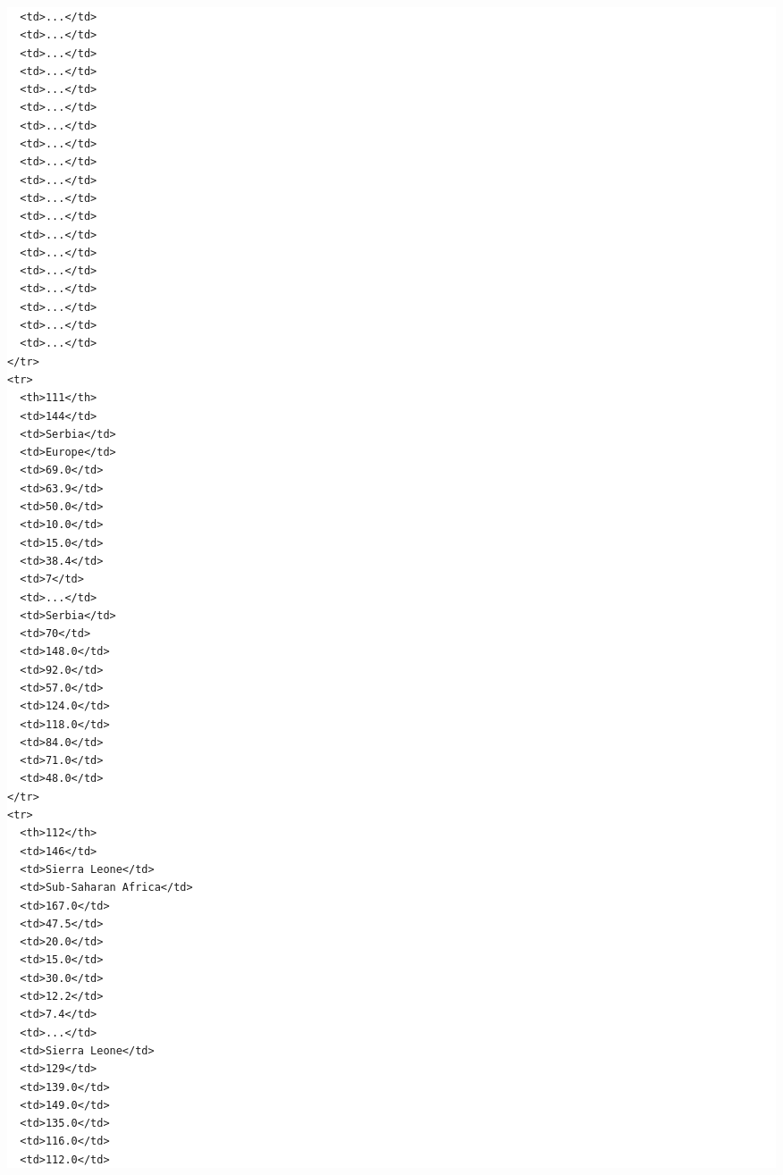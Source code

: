       <td>...</td>
      <td>...</td>
      <td>...</td>
      <td>...</td>
      <td>...</td>
      <td>...</td>
      <td>...</td>
      <td>...</td>
      <td>...</td>
      <td>...</td>
      <td>...</td>
      <td>...</td>
      <td>...</td>
      <td>...</td>
      <td>...</td>
      <td>...</td>
      <td>...</td>
      <td>...</td>
      <td>...</td>
    </tr>
    <tr>
      <th>111</th>
      <td>144</td>
      <td>Serbia</td>
      <td>Europe</td>
      <td>69.0</td>
      <td>63.9</td>
      <td>50.0</td>
      <td>10.0</td>
      <td>15.0</td>
      <td>38.4</td>
      <td>7</td>
      <td>...</td>
      <td>Serbia</td>
      <td>70</td>
      <td>148.0</td>
      <td>92.0</td>
      <td>57.0</td>
      <td>124.0</td>
      <td>118.0</td>
      <td>84.0</td>
      <td>71.0</td>
      <td>48.0</td>
    </tr>
    <tr>
      <th>112</th>
      <td>146</td>
      <td>Sierra Leone</td>
      <td>Sub-Saharan Africa</td>
      <td>167.0</td>
      <td>47.5</td>
      <td>20.0</td>
      <td>15.0</td>
      <td>30.0</td>
      <td>12.2</td>
      <td>7.4</td>
      <td>...</td>
      <td>Sierra Leone</td>
      <td>129</td>
      <td>139.0</td>
      <td>149.0</td>
      <td>135.0</td>
      <td>116.0</td>
      <td>112.0</td>